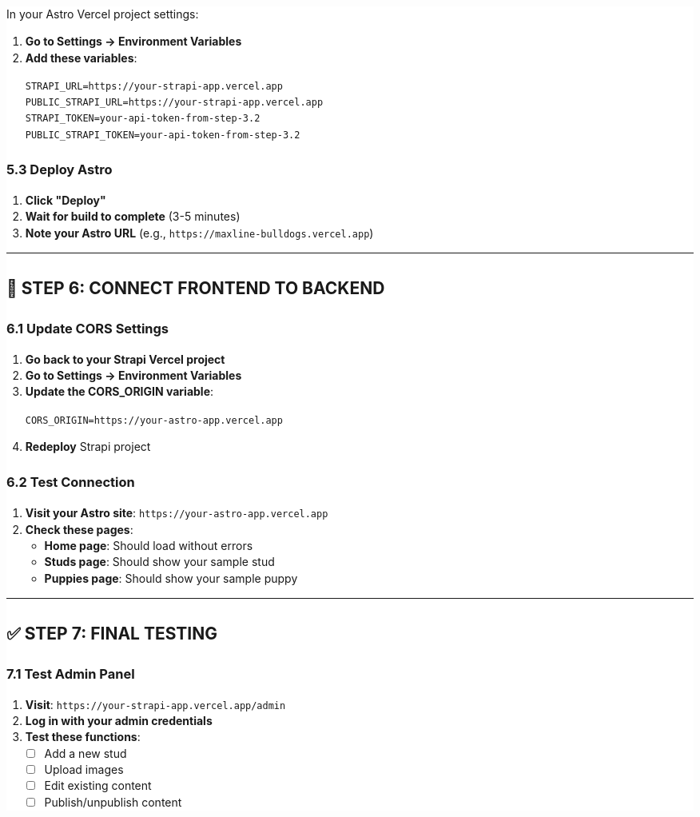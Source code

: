 In your Astro Vercel project settings:

1. **Go to Settings → Environment Variables**
2. **Add these variables**:
   ```
   STRAPI_URL=https://your-strapi-app.vercel.app
   PUBLIC_STRAPI_URL=https://your-strapi-app.vercel.app
   STRAPI_TOKEN=your-api-token-from-step-3.2
   PUBLIC_STRAPI_TOKEN=your-api-token-from-step-3.2
   ```

### 5.3 Deploy Astro

1. **Click "Deploy"**
2. **Wait for build to complete** (3-5 minutes)
3. **Note your Astro URL** (e.g., `https://maxline-bulldogs.vercel.app`)

---

## 🔗 STEP 6: CONNECT FRONTEND TO BACKEND

### 6.1 Update CORS Settings

1. **Go back to your Strapi Vercel project**
2. **Go to Settings → Environment Variables**
3. **Update the CORS_ORIGIN variable**:
   ```
   CORS_ORIGIN=https://your-astro-app.vercel.app
   ```
4. **Redeploy** Strapi project

### 6.2 Test Connection

1. **Visit your Astro site**: `https://your-astro-app.vercel.app`
2. **Check these pages**:
   - **Home page**: Should load without errors
   - **Studs page**: Should show your sample stud
   - **Puppies page**: Should show your sample puppy

---

## ✅ STEP 7: FINAL TESTING

### 7.1 Test Admin Panel

1. **Visit**: `https://your-strapi-app.vercel.app/admin`
2. **Log in with your admin credentials**
3. **Test these functions**:
   - [ ] Add a new stud
   - [ ] Upload images
   - [ ] Edit existing content
   - [ ] Publish/unpublish content
